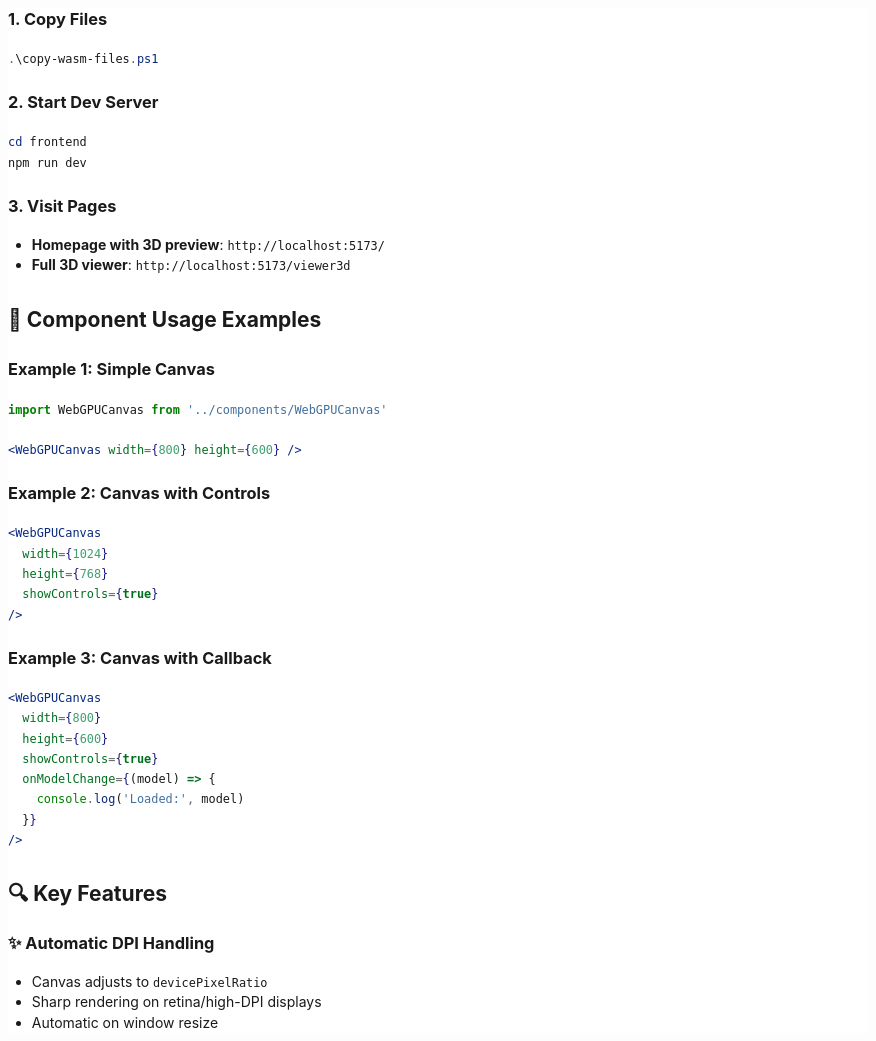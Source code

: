 ### 1. Copy Files
```powershell
.\copy-wasm-files.ps1
```

### 2. Start Dev Server
```powershell
cd frontend
npm run dev
```

### 3. Visit Pages
- **Homepage with 3D preview**: `http://localhost:5173/`
- **Full 3D viewer**: `http://localhost:5173/viewer3d`

## 🎨 Component Usage Examples

### Example 1: Simple Canvas
```jsx
import WebGPUCanvas from '../components/WebGPUCanvas'

<WebGPUCanvas width={800} height={600} />
```

### Example 2: Canvas with Controls
```jsx
<WebGPUCanvas 
  width={1024}
  height={768}
  showControls={true}
/>
```

### Example 3: Canvas with Callback
```jsx
<WebGPUCanvas 
  width={800}
  height={600}
  showControls={true}
  onModelChange={(model) => {
    console.log('Loaded:', model)
  }}
/>
```

## 🔍 Key Features

### ✨ Automatic DPI Handling
- Canvas adjusts to `devicePixelRatio`
- Sharp rendering on retina/high-DPI displays
- Automatic on window resize
